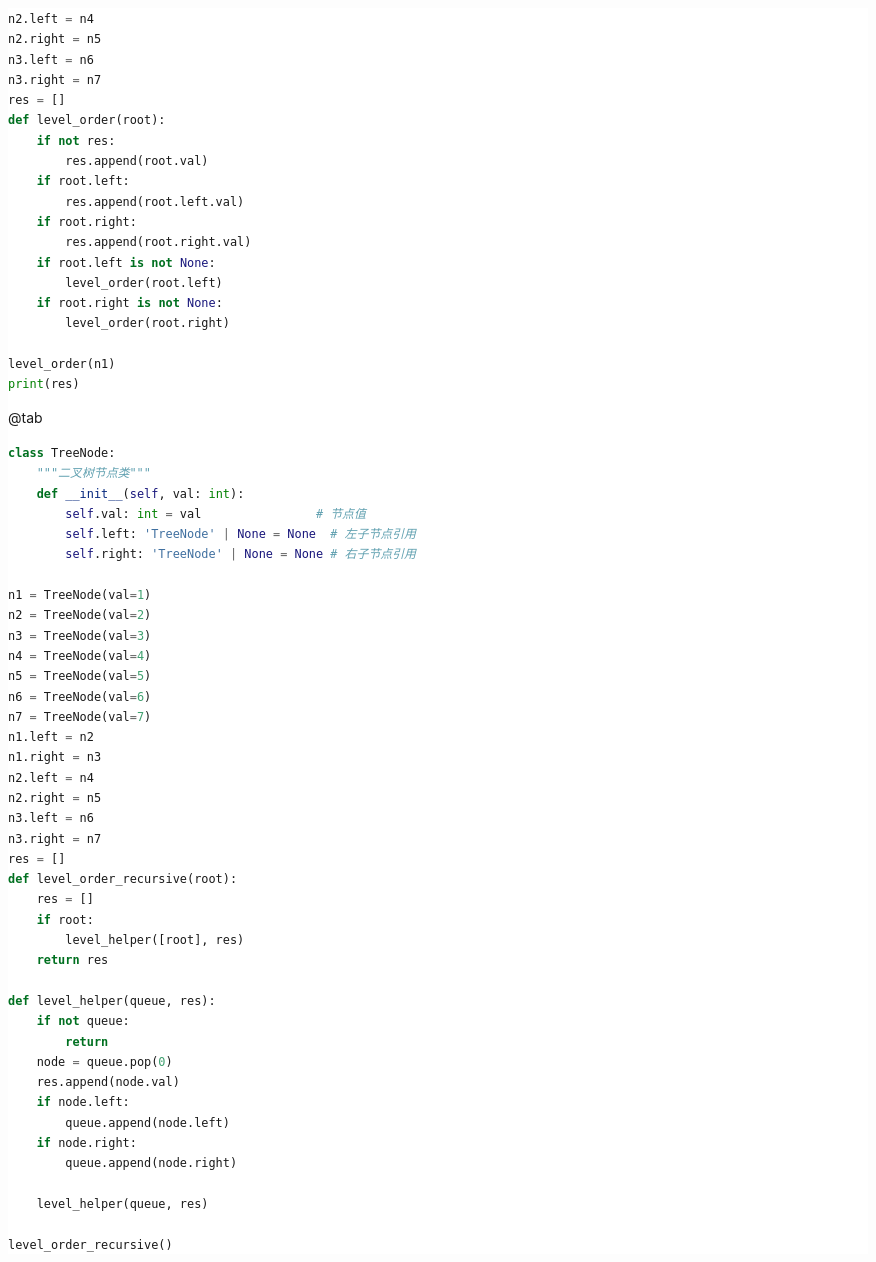 ```python
n2.left = n4
n2.right = n5
n3.left = n6
n3.right = n7
res = []
def level_order(root):
    if not res:
        res.append(root.val)
    if root.left:
        res.append(root.left.val)
    if root.right:
        res.append(root.right.val)
    if root.left is not None:
        level_order(root.left)
    if root.right is not None:
        level_order(root.right)

level_order(n1)
print(res)
```

@tab

```python
class TreeNode:
    """二叉树节点类"""
    def __init__(self, val: int):
        self.val: int = val                # 节点值
        self.left: 'TreeNode' | None = None  # 左子节点引用
        self.right: 'TreeNode' | None = None # 右子节点引用

n1 = TreeNode(val=1)
n2 = TreeNode(val=2)
n3 = TreeNode(val=3)
n4 = TreeNode(val=4)
n5 = TreeNode(val=5)
n6 = TreeNode(val=6)
n7 = TreeNode(val=7)
n1.left = n2
n1.right = n3
n2.left = n4
n2.right = n5
n3.left = n6
n3.right = n7
res = []
def level_order_recursive(root):
    res = []
    if root:
        level_helper([root], res)
    return res

def level_helper(queue, res):
    if not queue:
        return
    node = queue.pop(0)
    res.append(node.val)
    if node.left:
        queue.append(node.left)
    if node.right:
        queue.append(node.right)
        
    level_helper(queue, res)
        
level_order_recursive()
```
